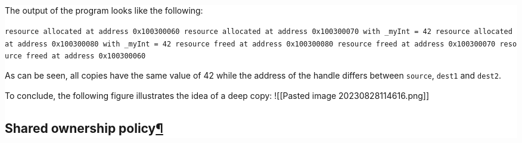 The output of the program looks like the following:

`resource allocated at address 0x100300060 resource allocated at address 0x100300070 with _myInt = 42 resource allocated at address 0x100300080 with _myInt = 42 resource freed at address 0x100300080 resource freed at address 0x100300070 resource freed at address 0x100300060`

As can be seen, all copies have the same value of 42 while the address of the handle differs between `source`, `dest1` and `dest2`.

To conclude, the following figure illustrates the idea of a deep copy:
![[Pasted image 20230828114616.png]]

## Shared ownership policy[¶](https://4gas2jgb4c.prod.udacity-student-workspaces.com/lab?ulab=%7B%22disk%22%3A%20null%2C%20%22port%22%3A%203000%2C%20%22ports%22%3A%20%5B%5D%2C%20%22videos%22%3A%20%5B%7B%22id%22%3A%20%22101692%22%2C%20%22duration%22%3A%20177%2C%20%22subtitles%22%3A%20%5B%5D%2C%20%22topher_id%22%3A%20%2232b2f9d9-dbfb-11e9-b7ab-0242ac11000d%22%2C%20%22youtube_id%22%3A%20%22uQSo2GVv75w%22%2C%20%22transcodings%22%3A%20%7B%22uri_hls%22%3A%20%22https%3A//video.udacity-data.com/topher/2019/September/5d855b52_nd213-c03-l04-01.2-copy-semantics-sc/hls/playlist.m3u8%22%2C%20%22uri_480p_mp4%22%3A%20%22https%3A//video.udacity-data.com/topher/2019/September/5d855b52_nd213-c03-l04-01.2-copy-semantics-sc/nd213-c03-l04-01.2-copy-semantics-sc_480p.mp4%22%2C%20%22uri_720p_mp4%22%3A%20%22https%3A//video.udacity-data.com/topher/2019/September/5d855b52_nd213-c03-l04-01.2-copy-semantics-sc/nd213-c03-l04-01.2-copy-semantics-sc_720p.mp4%22%2C%20%22uri_480p_1000kbps_mp4%22%3A%20%22https%3A//video.udacity-data.com/topher/2019/September/5d855b52_nd213-c03-l04-01.2-copy-semantics-sc/nd213-c03-l04-01.2-copy-semantics-sc_480p_1000kbps.mp4%22%7D%7D%2C%20%7B%22id%22%3A%20%22101691%22%2C%20%22duration%22%3A%20212%2C%20%22subtitles%22%3A%20%5B%5D%2C%20%22topher_id%22%3A%20%221f1bca40-dbfb-11e9-8d55-0242ac11001f%22%2C%20%22youtube_id%22%3A%20%22lRRNsOPc6oY%22%2C%20%22transcodings%22%3A%20%7B%22uri_hls%22%3A%20%22https%3A//video.udacity-data.com/topher/2019/September/5d855b31_nd213-c03-l04-02.2-lvalues-and-rvalues-sc/hls/playlist.m3u8%22%2C%20%22uri_480p_mp4%22%3A%20%22https%3A//video.udacity-data.com/topher/2019/September/5d855b31_nd213-c03-l04-02.2-lvalues-and-rvalues-sc/nd213-c03-l04-02.2-lvalues-and-rvalues-sc_480p.mp4%22%2C%20%22uri_720p_mp4%22%3A%20%22https%3A//video.udacity-data.com/topher/2019/September/5d855b31_nd213-c03-l04-02.2-lvalues-and-rvalues-sc/nd213-c03-l04-02.2-lvalues-and-rvalues-sc_720p.mp4%22%2C%20%22uri_480p_1000kbps_mp4%22%3A%20%22https%3A//video.udacity-data.com/topher/2019/September/5d855b31_nd213-c03-l04-02.2-lvalues-and-rvalues-sc/nd213-c03-l04-02.2-lvalues-and-rvalues-sc_480p_1000kbps.mp4%22%7D%7D%5D%2C%20%22pageEnd%22%3A%20%22%22%2C%20%22pageStart%22%3A%20%22%22%2C%20%22allowSubmit%22%3A%20false%2C%20%22defaultPath%22%3A%20%22/%22%2C%20%22actionButtonText%22%3A%20%22%22%7D#Shared-ownership-policy)
